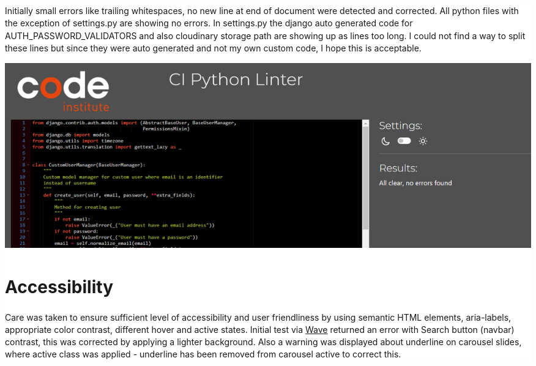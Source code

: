 Initially small errors like trailing whitespaces, no new line at end of document were detected and corrected. All python files with the exception of settings.py are showing no errors.
In settings.py the django auto generated code for AUTH_PASSWORD_VALIDATORS and also cloudinary storage path are showing up as lines too long. I could not find a way to split these lines but since they were auto generated and not my own custom code, I hope this is acceptable.

![Python validation](docs/readme_images/pep8.png)

# Accessibility

Care was taken to ensure sufficient level of accessibility and user friendliness by using semantic HTML elements, aria-labels, appropriate color contrast, different hover and active states. Initial test via [Wave](https://wave.webaim.org/) returned an error with Search button (navbar) contrast, this was corrected by applying a lighter background. Also a warning was displayed about underline on carousel slides, where active class was applied - underline has been removed from carousel active to correct this.
